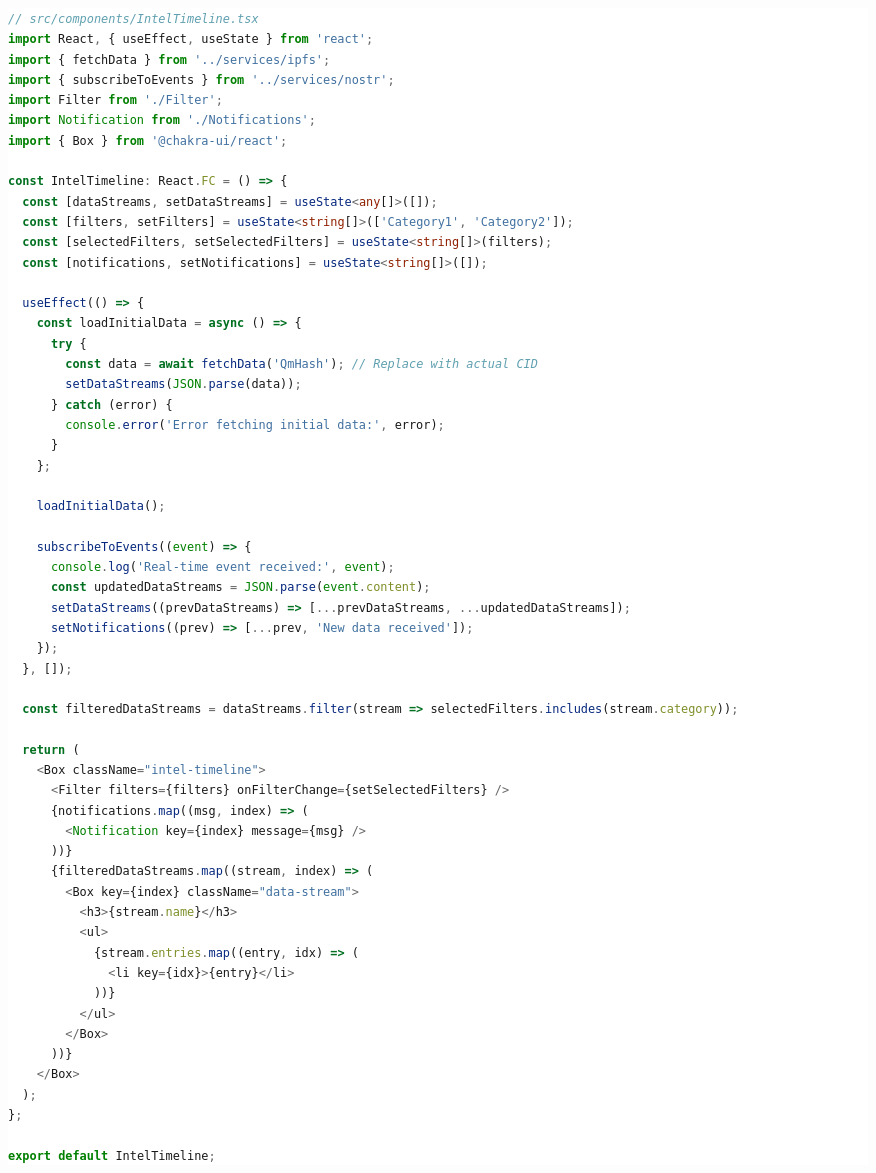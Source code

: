    ```typescript
   // src/components/IntelTimeline.tsx
   import React, { useEffect, useState } from 'react';
   import { fetchData } from '../services/ipfs';
   import { subscribeToEvents } from '../services/nostr';
   import Filter from './Filter';
   import Notification from './Notifications';
   import { Box } from '@chakra-ui/react';

   const IntelTimeline: React.FC = () => {
     const [dataStreams, setDataStreams] = useState<any[]>([]);
     const [filters, setFilters] = useState<string[]>(['Category1', 'Category2']);
     const [selectedFilters, setSelectedFilters] = useState<string[]>(filters);
     const [notifications, setNotifications] = useState<string[]>([]);

     useEffect(() => {
       const loadInitialData = async () => {
         try {
           const data = await fetchData('QmHash'); // Replace with actual CID
           setDataStreams(JSON.parse(data));
         } catch (error) {
           console.error('Error fetching initial data:', error);
         }
       };

       loadInitialData();

       subscribeToEvents((event) => {
         console.log('Real-time event received:', event);
         const updatedDataStreams = JSON.parse(event.content);
         setDataStreams((prevDataStreams) => [...prevDataStreams, ...updatedDataStreams]);
         setNotifications((prev) => [...prev, 'New data received']);
       });
     }, []);

     const filteredDataStreams = dataStreams.filter(stream => selectedFilters.includes(stream.category));

     return (
       <Box className="intel-timeline">
         <Filter filters={filters} onFilterChange={setSelectedFilters} />
         {notifications.map((msg, index) => (
           <Notification key={index} message={msg} />
         ))}
         {filteredDataStreams.map((stream, index) => (
           <Box key={index} className="data-stream">
             <h3>{stream.name}</h3>
             <ul>
               {stream.entries.map((entry, idx) => (
                 <li key={idx}>{entry}</li>
               ))}
             </ul>
           </Box>
         ))}
       </Box>
     );
   };

   export default IntelTimeline;
   ```
